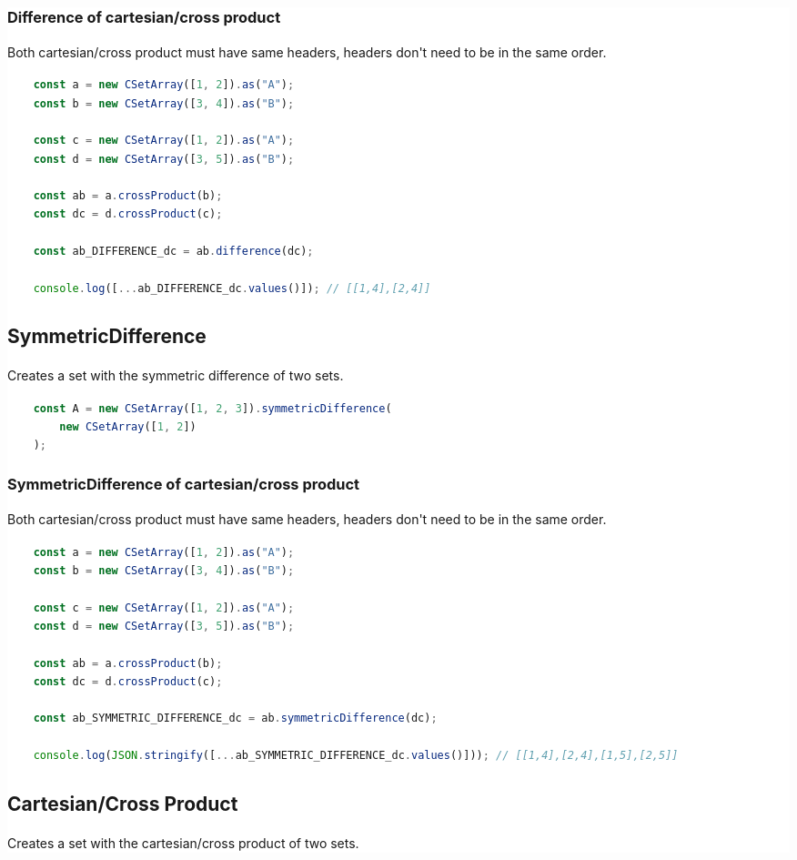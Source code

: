 ### Difference of cartesian/cross product

Both cartesian/cross product must have same headers, headers don't need to be in the same order.

```javascript
    const a = new CSetArray([1, 2]).as("A");
    const b = new CSetArray([3, 4]).as("B");

    const c = new CSetArray([1, 2]).as("A");
    const d = new CSetArray([3, 5]).as("B");

    const ab = a.crossProduct(b);
    const dc = d.crossProduct(c);

    const ab_DIFFERENCE_dc = ab.difference(dc);

    console.log([...ab_DIFFERENCE_dc.values()]); // [[1,4],[2,4]]
```


## SymmetricDifference

Creates a set with the symmetric difference of two sets.

```javascript
    const A = new CSetArray([1, 2, 3]).symmetricDifference(
        new CSetArray([1, 2])
    );
```

### SymmetricDifference of cartesian/cross product

Both cartesian/cross product must have same headers, headers don't need to be in the same order.

```javascript
    const a = new CSetArray([1, 2]).as("A");
    const b = new CSetArray([3, 4]).as("B");

    const c = new CSetArray([1, 2]).as("A");
    const d = new CSetArray([3, 5]).as("B");

    const ab = a.crossProduct(b);
    const dc = d.crossProduct(c);

    const ab_SYMMETRIC_DIFFERENCE_dc = ab.symmetricDifference(dc);

    console.log(JSON.stringify([...ab_SYMMETRIC_DIFFERENCE_dc.values()])); // [[1,4],[2,4],[1,5],[2,5]]
```

## Cartesian/Cross Product

Creates a set with the cartesian/cross product of two sets.
